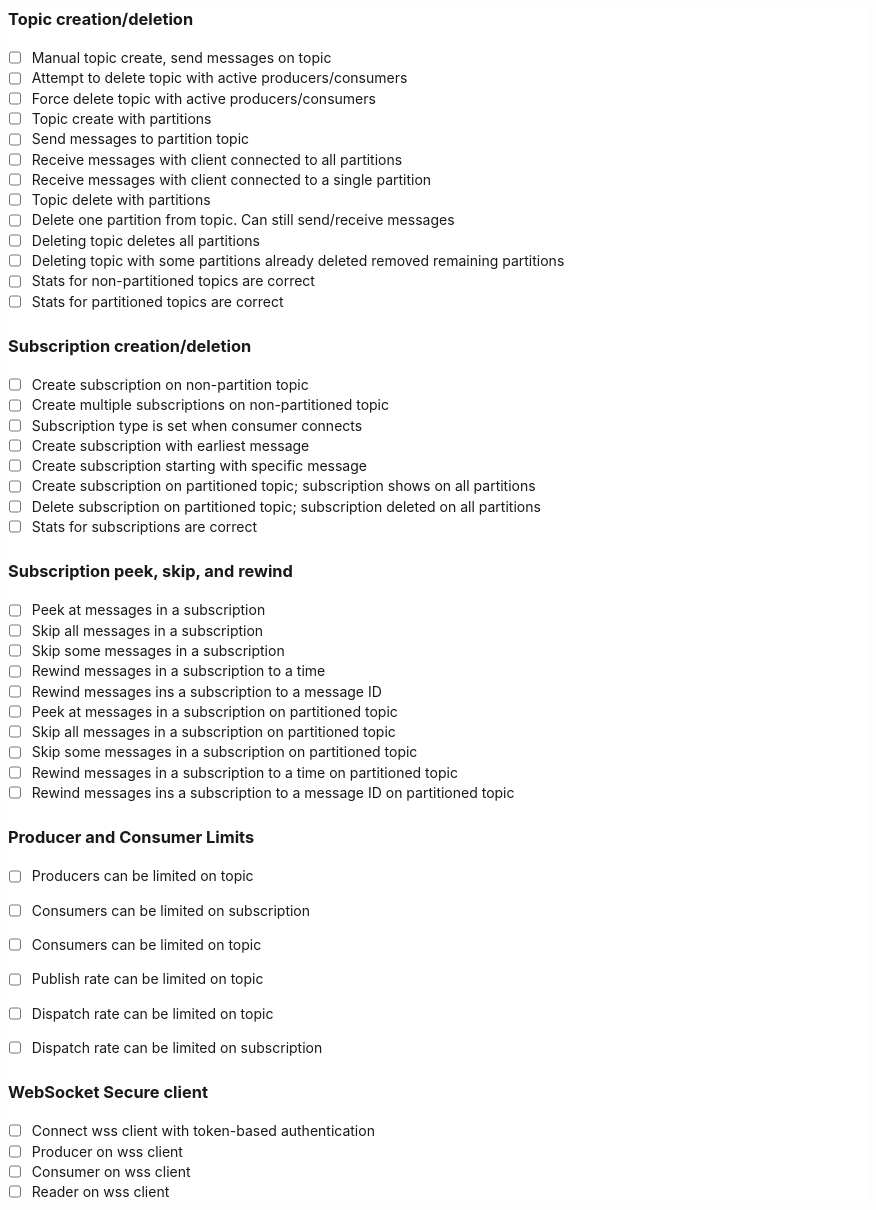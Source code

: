 ### Topic creation/deletion

- [ ] Manual topic create, send messages on topic
- [ ] Attempt to delete topic with active producers/consumers
- [ ] Force delete topic with active producers/consumers
- [ ] Topic create with partitions
- [ ] Send messages to partition topic
- [ ] Receive messages with client connected to all partitions
- [ ] Receive messages with client connected to a single partition
- [ ] Topic delete with partitions
- [ ] Delete one partition from topic. Can still send/receive messages
- [ ] Deleting topic deletes all partitions
- [ ] Deleting topic with some partitions already deleted removed remaining partitions
- [ ] Stats for non-partitioned topics are correct
- [ ] Stats for partitioned topics are correct

### Subscription creation/deletion

- [ ] Create subscription on non-partition topic
- [ ] Create multiple subscriptions on non-partitioned topic
- [ ] Subscription type is set when consumer connects
- [ ] Create subscription with earliest message
- [ ] Create subscription starting with specific message
- [ ] Create subscription on partitioned topic; subscription shows on all partitions
- [ ] Delete subscription on partitioned topic; subscription deleted on all partitions
- [ ] Stats for subscriptions are correct

### Subscription peek, skip, and rewind

- [ ] Peek at messages in a subscription
- [ ] Skip all messages in a subscription
- [ ] Skip some messages in a subscription
- [ ] Rewind messages in a subscription to a time
- [ ] Rewind messages ins a subscription to a message ID
- [ ] Peek at messages in a subscription on partitioned topic
- [ ] Skip all messages in a subscription on partitioned topic
- [ ] Skip some messages in a subscription on partitioned topic
- [ ] Rewind messages in a subscription to a time on partitioned topic
- [ ] Rewind messages ins a subscription to a message ID on partitioned topic

### Producer and Consumer Limits
- [ ] Producers can be limited on topic
- [ ] Consumers can be limited on subscription
- [ ] Consumers can be limited on topic
- [ ] Publish rate can be limited on topic
- [ ] Dispatch rate can be limited on topic
- [ ] Dispatch rate can be limited on subscription


### WebSocket Secure client

- [ ] Connect wss client with token-based authentication
- [ ] Producer on wss client
- [ ] Consumer on wss client
- [ ] Reader on wss client
